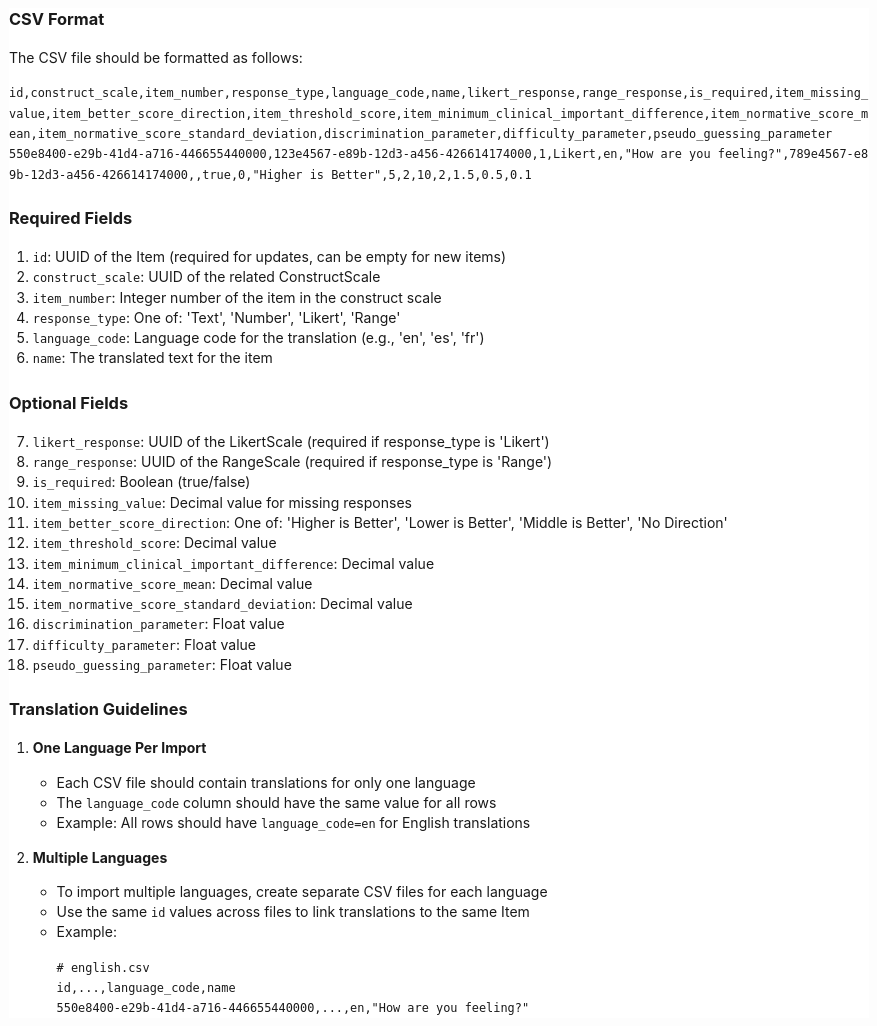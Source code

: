 ### CSV Format

The CSV file should be formatted as follows:

```csv
id,construct_scale,item_number,response_type,language_code,name,likert_response,range_response,is_required,item_missing_value,item_better_score_direction,item_threshold_score,item_minimum_clinical_important_difference,item_normative_score_mean,item_normative_score_standard_deviation,discrimination_parameter,difficulty_parameter,pseudo_guessing_parameter
550e8400-e29b-41d4-a716-446655440000,123e4567-e89b-12d3-a456-426614174000,1,Likert,en,"How are you feeling?",789e4567-e89b-12d3-a456-426614174000,,true,0,"Higher is Better",5,2,10,2,1.5,0.5,0.1
```

### Required Fields

1. `id`: UUID of the Item (required for updates, can be empty for new items)
2. `construct_scale`: UUID of the related ConstructScale
3. `item_number`: Integer number of the item in the construct scale
4. `response_type`: One of: 'Text', 'Number', 'Likert', 'Range'
5. `language_code`: Language code for the translation (e.g., 'en', 'es', 'fr')
6. `name`: The translated text for the item

### Optional Fields

7. `likert_response`: UUID of the LikertScale (required if response_type is 'Likert')
8. `range_response`: UUID of the RangeScale (required if response_type is 'Range')
9. `is_required`: Boolean (true/false)
10. `item_missing_value`: Decimal value for missing responses
11. `item_better_score_direction`: One of: 'Higher is Better', 'Lower is Better', 'Middle is Better', 'No Direction'
12. `item_threshold_score`: Decimal value
13. `item_minimum_clinical_important_difference`: Decimal value
14. `item_normative_score_mean`: Decimal value
15. `item_normative_score_standard_deviation`: Decimal value
16. `discrimination_parameter`: Float value
17. `difficulty_parameter`: Float value
18. `pseudo_guessing_parameter`: Float value

### Translation Guidelines

1. **One Language Per Import**
   - Each CSV file should contain translations for only one language
   - The `language_code` column should have the same value for all rows
   - Example: All rows should have `language_code=en` for English translations

2. **Multiple Languages**
   - To import multiple languages, create separate CSV files for each language
   - Use the same `id` values across files to link translations to the same Item
   - Example:
     ```csv
     # english.csv
     id,...,language_code,name
     550e8400-e29b-41d4-a716-446655440000,...,en,"How are you feeling?"
